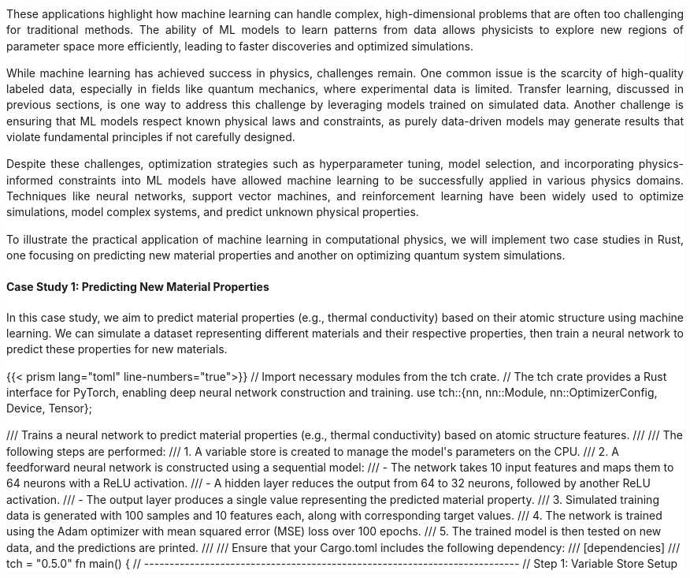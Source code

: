 <p style="text-align: justify;">
These applications highlight how machine learning can handle complex, high-dimensional problems that are often too challenging for traditional methods. The ability of ML models to learn patterns from data allows physicists to explore new regions of parameter space more efficiently, leading to faster discoveries and optimized simulations.
</p>

<p style="text-align: justify;">
While machine learning has achieved success in physics, challenges remain. One common issue is the scarcity of high-quality labeled data, especially in fields like quantum mechanics, where experimental data is limited. Transfer learning, discussed in previous sections, is one way to address this challenge by leveraging models trained on simulated data. Another challenge is ensuring that ML models respect known physical laws and constraints, as purely data-driven models may generate results that violate fundamental principles if not carefully designed.
</p>

<p style="text-align: justify;">
Despite these challenges, optimization strategies such as hyperparameter tuning, model selection, and incorporating physics-informed constraints into ML models have allowed machine learning to be successfully applied in various physics domains. Techniques like neural networks, support vector machines, and reinforcement learning have been widely used to optimize simulations, model complex systems, and predict unknown physical properties.
</p>

<p style="text-align: justify;">
To illustrate the practical application of machine learning in computational physics, we will implement two case studies in Rust, one focusing on predicting new material properties and another on optimizing quantum system simulations.
</p>

#### **Case Study 1:** Predicting New Material Properties
<p style="text-align: justify;">
In this case study, we aim to predict material properties (e.g., thermal conductivity) based on their atomic structure using machine learning. We can simulate a dataset representing different materials and their respective properties, then train a neural network to predict these properties for new materials.
</p>

{{< prism lang="toml" line-numbers="true">}}
// Import necessary modules from the tch crate.
// The tch crate provides a Rust interface for PyTorch, enabling deep neural network construction and training.
use tch::{nn, nn::Module, nn::OptimizerConfig, Device, Tensor};

/// Trains a neural network to predict material properties (e.g., thermal conductivity) based on atomic structure features.
///
/// The following steps are performed:
/// 1. A variable store is created to manage the model's parameters on the CPU.
/// 2. A feedforward neural network is constructed using a sequential model:
///    - The network takes 10 input features and maps them to 64 neurons with a ReLU activation.
///    - A hidden layer reduces the output from 64 to 32 neurons, followed by another ReLU activation.
///    - The output layer produces a single value representing the predicted material property.
/// 3. Simulated training data is generated with 100 samples and 10 features each, along with corresponding target values.
/// 4. The network is trained using the Adam optimizer with mean squared error (MSE) loss over 100 epochs.
/// 5. The trained model is then tested on new data, and the predictions are printed.
///
/// Ensure that your Cargo.toml includes the following dependency:
/// [dependencies]
/// tch = "0.5.0"
fn main() {
    // --------------------------------------------------------------------------
    // Step 1: Variable Store Setup